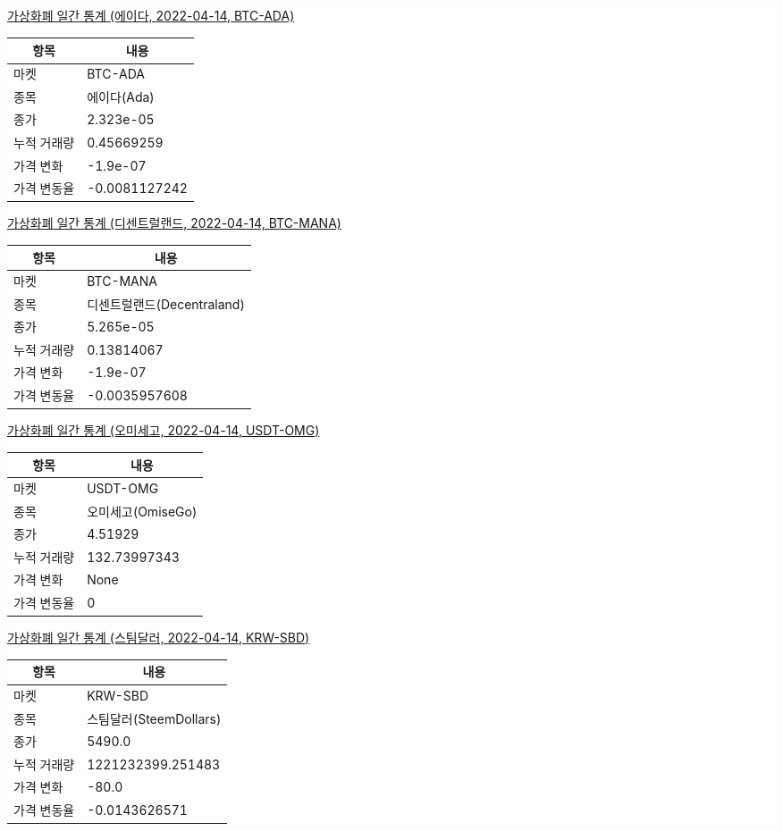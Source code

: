 
[가상화폐 일간 통계 (에이다, 2022-04-14, BTC-ADA)](BTC-ADA-daily-candle-10days.html)

|항목|내용|
|--|--|
|마켓|BTC-ADA|
|종목|에이다(Ada)|
|종가|2.323e-05|
|누적 거래량|0.45669259|
|가격 변화|-1.9e-07|
|가격 변동율|-0.0081127242|


[가상화폐 일간 통계 (디센트럴랜드, 2022-04-14, BTC-MANA)](BTC-MANA-daily-candle-10days.html)

|항목|내용|
|--|--|
|마켓|BTC-MANA|
|종목|디센트럴랜드(Decentraland)|
|종가|5.265e-05|
|누적 거래량|0.13814067|
|가격 변화|-1.9e-07|
|가격 변동율|-0.0035957608|


[가상화폐 일간 통계 (오미세고, 2022-04-14, USDT-OMG)](USDT-OMG-daily-candle-10days.html)

|항목|내용|
|--|--|
|마켓|USDT-OMG|
|종목|오미세고(OmiseGo)|
|종가|4.51929|
|누적 거래량|132.73997343|
|가격 변화|None|
|가격 변동율|0|


[가상화폐 일간 통계 (스팀달러, 2022-04-14, KRW-SBD)](KRW-SBD-daily-candle-10days.html)

|항목|내용|
|--|--|
|마켓|KRW-SBD|
|종목|스팀달러(SteemDollars)|
|종가|5490.0|
|누적 거래량|1221232399.251483|
|가격 변화|-80.0|
|가격 변동율|-0.0143626571|
